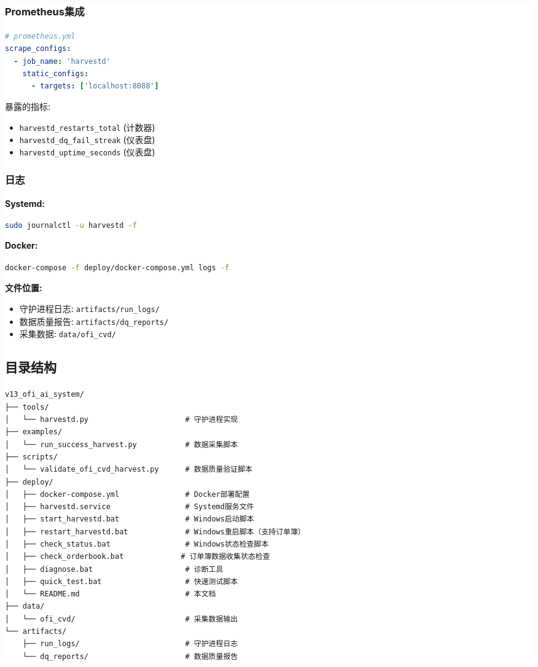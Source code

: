 ### Prometheus集成

```yaml
# prometheus.yml
scrape_configs:
  - job_name: 'harvestd'
    static_configs:
      - targets: ['localhost:8088']
```

暴露的指标:
- `harvestd_restarts_total` (计数器)
- `harvestd_dq_fail_streak` (仪表盘)
- `harvestd_uptime_seconds` (仪表盘)

### 日志

**Systemd:**
```bash
sudo journalctl -u harvestd -f
```

**Docker:**
```bash
docker-compose -f deploy/docker-compose.yml logs -f
```

**文件位置:**
- 守护进程日志: `artifacts/run_logs/`
- 数据质量报告: `artifacts/dq_reports/`
- 采集数据: `data/ofi_cvd/`

## 目录结构

```
v13_ofi_ai_system/
├── tools/
│   └── harvestd.py                      # 守护进程实现
├── examples/
│   └── run_success_harvest.py           # 数据采集脚本
├── scripts/
│   └── validate_ofi_cvd_harvest.py      # 数据质量验证脚本
├── deploy/
│   ├── docker-compose.yml               # Docker部署配置
│   ├── harvestd.service                 # Systemd服务文件
│   ├── start_harvestd.bat               # Windows启动脚本
│   ├── restart_harvestd.bat             # Windows重启脚本（支持订单簿）
│   ├── check_status.bat                 # Windows状态检查脚本
│   ├── check_orderbook.bat             # 订单簿数据收集状态检查
│   ├── diagnose.bat                     # 诊断工具
│   ├── quick_test.bat                   # 快速测试脚本
│   └── README.md                        # 本文档
├── data/
│   └── ofi_cvd/                         # 采集数据输出
└── artifacts/
    ├── run_logs/                        # 守护进程日志
    └── dq_reports/                      # 数据质量报告
```
